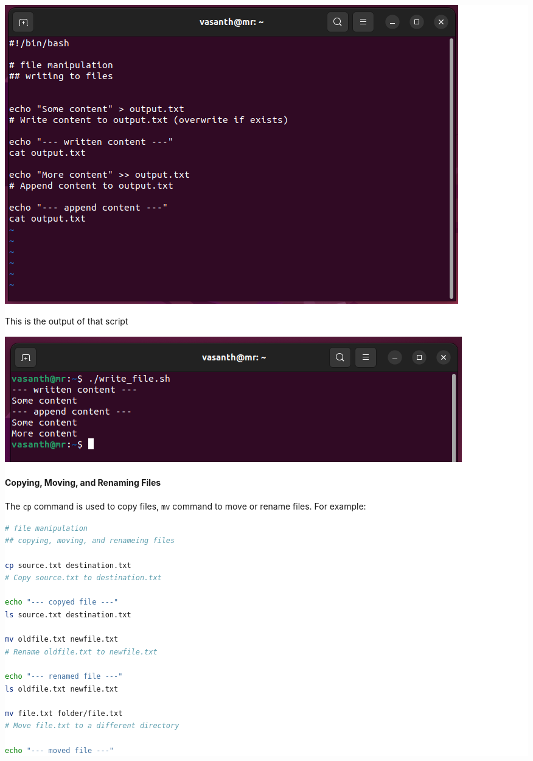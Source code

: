 ![Example](bash_snap/write_file.png)

This is the output of that script

![Example](bash_snap/write_file_op.png)

#### Copying, Moving, and Renaming Files

The `cp` command is used to copy files, `mv` command to move or rename files. For example:

```bash
# file manipulation
## copying, moving, and renameing files

cp source.txt destination.txt
# Copy source.txt to destination.txt

echo "--- copyed file ---"
ls source.txt destination.txt

mv oldfile.txt newfile.txt
# Rename oldfile.txt to newfile.txt

echo "--- renamed file ---"
ls oldfile.txt newfile.txt

mv file.txt folder/file.txt
# Move file.txt to a different directory

echo "--- moved file ---"
```